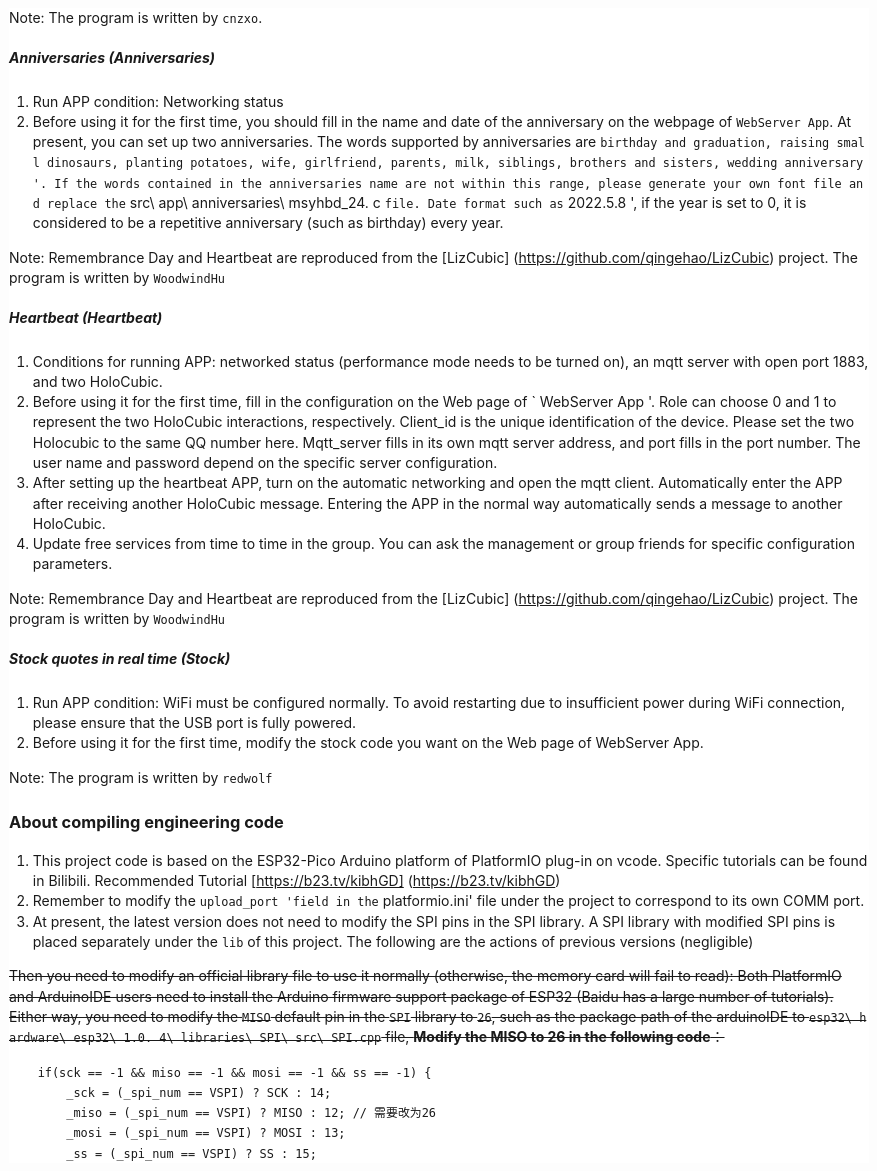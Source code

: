Note: The program is written by ` cnzxo `. 

##### Anniversaries (Anniversaries)
1. Run APP condition: Networking status
2. Before using it for the first time, you should fill in the name and date of the anniversary on the webpage of ` WebServer App `. At present, you can set up two anniversaries. The words supported by anniversaries are ` birthday and graduation, raising small dinosaurs, planting potatoes, wife, girlfriend, parents, milk, siblings, brothers and sisters, wedding anniversary '. If the words contained in the anniversaries name are not within this range, please generate your own font file and replace the ` src\ app\ anniversaries\ msyhbd_24. c ` file. Date format such as ` 2022.5.8 ', if the year is set to 0, it is considered to be a repetitive anniversary (such as birthday) every year.

Note: Remembrance Day and Heartbeat are reproduced from the [LizCubic] (https://github.com/qingehao/LizCubic) project. The program is written by ` WoodwindHu ` 

##### Heartbeat (Heartbeat)
1. Conditions for running APP: networked status (performance mode needs to be turned on), an mqtt server with open port 1883, and two HoloCubic.
2. Before using it for the first time, fill in the configuration on the Web page of ` WebServer App '. Role can choose 0 and 1 to represent the two HoloCubic interactions, respectively. Client_id is the unique identification of the device. Please set the two Holocubic to the same QQ number here. Mqtt_server fills in its own mqtt server address, and port fills in the port number. The user name and password depend on the specific server configuration.
3. After setting up the heartbeat APP, turn on the automatic networking and open the mqtt client. Automatically enter the APP after receiving another HoloCubic message. Entering the APP in the normal way automatically sends a message to another HoloCubic.
4. Update free services from time to time in the group. You can ask the management or group friends for specific configuration parameters.

Note: Remembrance Day and Heartbeat are reproduced from the [LizCubic] (https://github.com/qingehao/LizCubic) project. The program is written by ` WoodwindHu ` 

##### Stock quotes in real time (Stock)
1. Run APP condition: WiFi must be configured normally. To avoid restarting due to insufficient power during WiFi connection, please ensure that the USB port is fully powered.
2. Before using it for the first time, modify the stock code you want on the Web page of WebServer App.

Note: The program is written by ` redwolf ` 

### About compiling engineering code
1. This project code is based on the ESP32-Pico Arduino platform of PlatformIO plug-in on vcode. Specific tutorials can be found in Bilibili. Recommended Tutorial [https://b23.tv/kibhGD] (https://b23.tv/kibhGD)
2. Remember to modify the ` upload_port 'field in the ` platformio.ini' file under the project to correspond to its own COMM port.
3. At present, the latest version does not need to modify the SPI pins in the SPI library. A SPI library with modified SPI pins is placed separately under the ` lib ` of this project. The following are the actions of previous versions (negligible) 

~~Then you need to modify an official library file to use it normally (otherwise, the memory card will fail to read):
Both PlatformIO and ArduinoIDE users need to install the Arduino firmware support package of ESP32 (Baidu has a large number of tutorials). Either way, you need to modify the ` MISO ` default pin in the ` SPI ` library to ` 26 `, such as the package path of the arduinoIDE to ` esp32\ hardware\ esp32\ 1.0. 4\ libraries\ SPI\ src\ SPI.cpp ` file, **Modify the MISO to 26 in the following code**：~~
```
    if(sck == -1 && miso == -1 && mosi == -1 && ss == -1) {
        _sck = (_spi_num == VSPI) ? SCK : 14;
        _miso = (_spi_num == VSPI) ? MISO : 12; // 需要改为26
        _mosi = (_spi_num == VSPI) ? MOSI : 13;
        _ss = (_spi_num == VSPI) ? SS : 15;
```